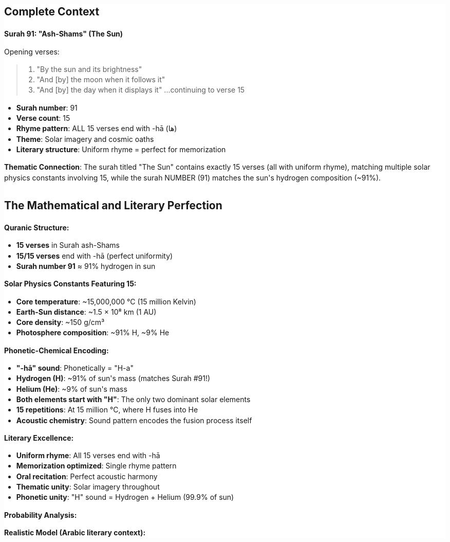 ## Complete Context

**Surah 91: "Ash-Shams" (The Sun)**

Opening verses:

> 1. "By the sun and its brightness"
> 2. "And [by] the moon when it follows it"
> 3. "And [by] the day when it displays it"
>    ...continuing to verse 15

- **Surah number**: 91
- **Verse count**: 15
- **Rhyme pattern**: ALL 15 verses end with -hā (ها)
- **Theme**: Solar imagery and cosmic oaths
- **Literary structure**: Uniform rhyme = perfect for memorization

**Thematic Connection**: The surah titled "The Sun" contains exactly 15 verses (all with uniform rhyme), matching multiple solar physics constants involving 15, while the surah NUMBER (91) matches the sun's hydrogen composition (~91%).

## The Mathematical and Literary Perfection

**Quranic Structure:**

- **15 verses** in Surah ash-Shams
- **15/15 verses** end with -hā (perfect uniformity)
- **Surah number 91** ≈ 91% hydrogen in sun

**Solar Physics Constants Featuring 15:**

- **Core temperature**: ~15,000,000 °C (15 million Kelvin)
- **Earth-Sun distance**: ~1.5 × 10⁸ km (1 AU)
- **Core density**: ~150 g/cm³
- **Photosphere composition**: ~91% H, ~9% He

**Phonetic-Chemical Encoding:**

- **"-hā" sound**: Phonetically = "H-a"
- **Hydrogen (H)**: ~91% of sun's mass (matches Surah #91!)
- **Helium (He)**: ~9% of sun's mass
- **Both elements start with "H"**: The only two dominant solar elements
- **15 repetitions**: At 15 million °C, where H fuses into He
- **Acoustic chemistry**: Sound pattern encodes the fusion process itself

**Literary Excellence:**

- **Uniform rhyme**: All 15 verses end with -hā
- **Memorization optimized**: Single rhyme pattern
- **Oral recitation**: Perfect acoustic harmony
- **Thematic unity**: Solar imagery throughout
- **Phonetic unity**: "H" sound = Hydrogen + Helium (99.9% of sun)

**Probability Analysis:**

**Realistic Model (Arabic literary context):**
